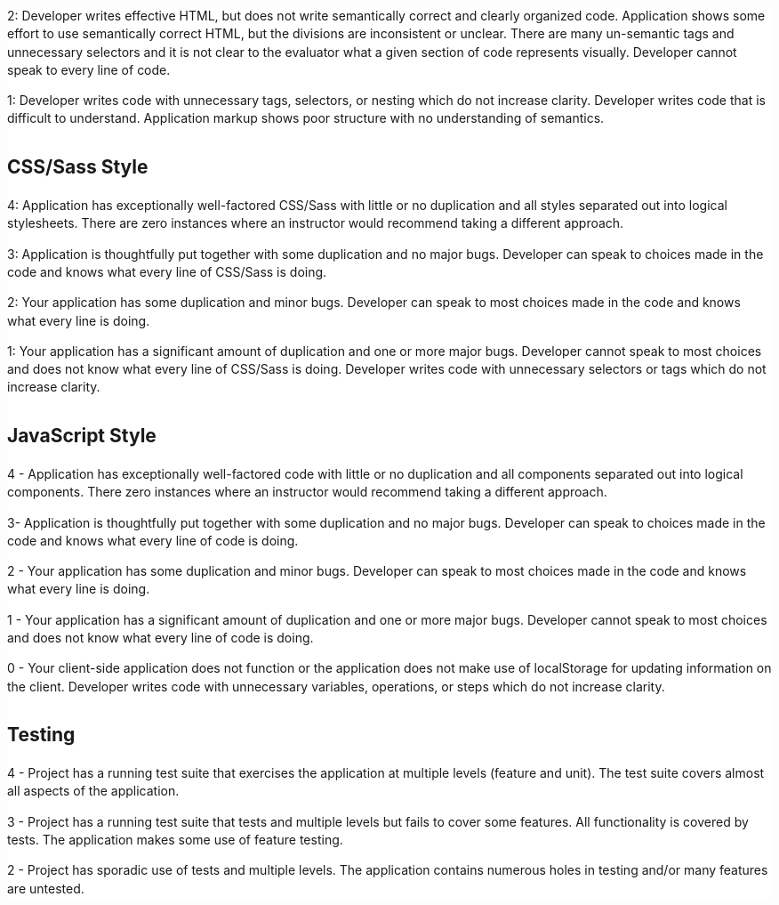 2: Developer writes effective HTML, but does not write semantically correct and clearly organized code. Application shows some effort to use semantically correct HTML, but the divisions are inconsistent or unclear. There are many un-semantic tags and unnecessary selectors and it is not clear to the evaluator what a given section of code represents visually. Developer cannot speak to every line of code.

1: Developer writes code with unnecessary tags, selectors, or nesting which do not increase clarity. Developer writes code that is difficult to understand. Application markup shows poor structure with no understanding of semantics.

## CSS/Sass Style

4: Application has exceptionally well-factored CSS/Sass with little or no duplication and all styles separated out into logical stylesheets. There are zero instances where an instructor would recommend taking a different approach.

3: Application is thoughtfully put together with some duplication and no major bugs. Developer can speak to choices made in the code and knows what every line of CSS/Sass is doing.

2: Your application has some duplication and minor bugs. Developer can speak to most choices made in the code and knows what every line is doing.

1: Your application has a significant amount of duplication and one or more major bugs. Developer cannot speak to most choices and does not know what every line of CSS/Sass is doing. Developer writes code with unnecessary selectors or tags which do not increase clarity.

## JavaScript Style

4 - Application has exceptionally well-factored code with little or no duplication and all components separated out into logical components. There zero instances where an instructor would recommend taking a different approach.

3- Application is thoughtfully put together with some duplication and no major bugs. Developer can speak to choices made in the code and knows what every line of code is doing.

2 - Your application has some duplication and minor bugs. Developer can speak to most choices made in the code and knows what every line is doing.

1 - Your application has a significant amount of duplication and one or more major bugs. Developer cannot speak to most choices and does not know what every line of code is doing.

0 - Your client-side application does not function or the application does not make use of localStorage for updating information on the client. Developer writes code with unnecessary variables, operations, or steps which do not increase clarity.

## Testing

4 - Project has a running test suite that exercises the application at multiple levels (feature and unit). The test suite covers almost all aspects of the application.

3 - Project has a running test suite that tests and multiple levels but fails to cover some features. All functionality is covered by tests. The application makes some use of feature testing.

2 - Project has sporadic use of tests and multiple levels. The application contains numerous holes in testing and/or many features are untested.
